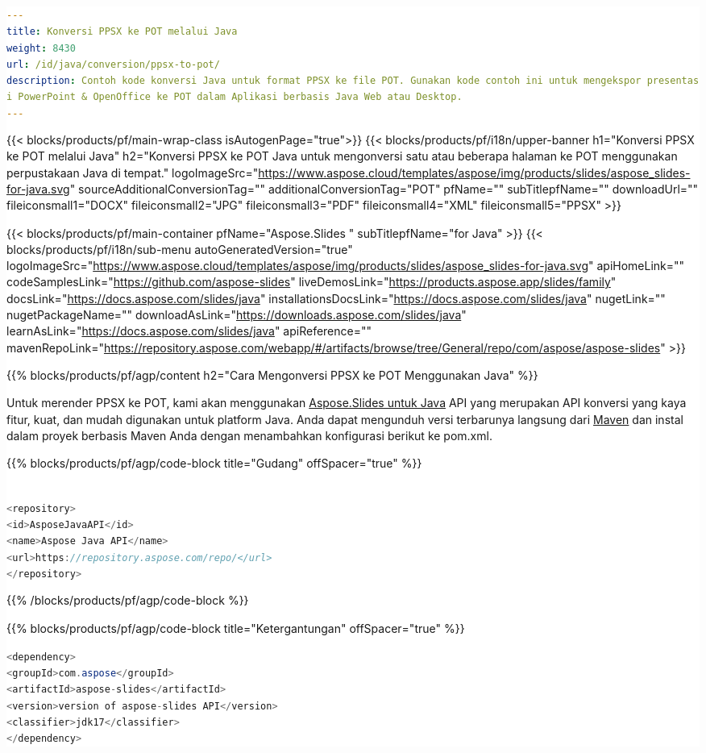 ```yaml
---
title: Konversi PPSX ke POT melalui Java
weight: 8430
url: /id/java/conversion/ppsx-to-pot/ 
description: Contoh kode konversi Java untuk format PPSX ke file POT. Gunakan kode contoh ini untuk mengekspor presentasi PowerPoint & OpenOffice ke POT dalam Aplikasi berbasis Java Web atau Desktop.
---
```


{{< blocks/products/pf/main-wrap-class isAutogenPage="true">}}
{{< blocks/products/pf/i18n/upper-banner h1="Konversi PPSX ke POT melalui Java" h2="Konversi PPSX ke POT Java untuk mengonversi satu atau beberapa halaman ke POT menggunakan perpustakaan Java di tempat." logoImageSrc="https://www.aspose.cloud/templates/aspose/img/products/slides/aspose_slides-for-java.svg" sourceAdditionalConversionTag="" additionalConversionTag="POT" pfName="" subTitlepfName="" downloadUrl="" fileiconsmall1="DOCX" fileiconsmall2="JPG" fileiconsmall3="PDF" fileiconsmall4="XML" fileiconsmall5="PPSX" >}}

{{< blocks/products/pf/main-container pfName="Aspose.Slides " subTitlepfName="for Java" >}}
{{< blocks/products/pf/i18n/sub-menu autoGeneratedVersion="true" logoImageSrc="https://www.aspose.cloud/templates/aspose/img/products/slides/aspose_slides-for-java.svg" apiHomeLink="" codeSamplesLink="https://github.com/aspose-slides" liveDemosLink="https://products.aspose.app/slides/family" docsLink="https://docs.aspose.com/slides/java" installationsDocsLink="https://docs.aspose.com/slides/java" nugetLink="" nugetPackageName="" downloadAsLink="https://downloads.aspose.com/slides/java" learnAsLink="https://docs.aspose.com/slides/java" apiReference="" mavenRepoLink="https://repository.aspose.com/webapp/#/artifacts/browse/tree/General/repo/com/aspose/aspose-slides" >}}

{{% blocks/products/pf/agp/content h2="Cara Mengonversi PPSX ke POT Menggunakan Java" %}}

 Untuk merender PPSX ke POT, kami akan menggunakan
 [Aspose.Slides untuk Java](https://products.aspose.com/slides/java)
 API yang merupakan API konversi yang kaya fitur, kuat, dan mudah digunakan untuk platform Java. Anda dapat mengunduh versi terbarunya langsung dari
 [Maven](https://repository.aspose.com/webapp/#/artifacts/browse/tree/General/repo/com/aspose/aspose-slides)
 dan instal dalam proyek berbasis Maven Anda dengan menambahkan konfigurasi berikut ke pom.xml.

{{% blocks/products/pf/agp/code-block title="Gudang" offSpacer="true" %}}

```cs

<repository>
<id>AsposeJavaAPI</id>
<name>Aspose Java API</name>
<url>https://repository.aspose.com/repo/</url>
</repository>

```

{{% /blocks/products/pf/agp/code-block %}}

{{% blocks/products/pf/agp/code-block title="Ketergantungan" offSpacer="true" %}}

```cs
<dependency>
<groupId>com.aspose</groupId>
<artifactId>aspose-slides</artifactId>
<version>version of aspose-slides API</version>
<classifier>jdk17</classifier>
</dependency>

```
